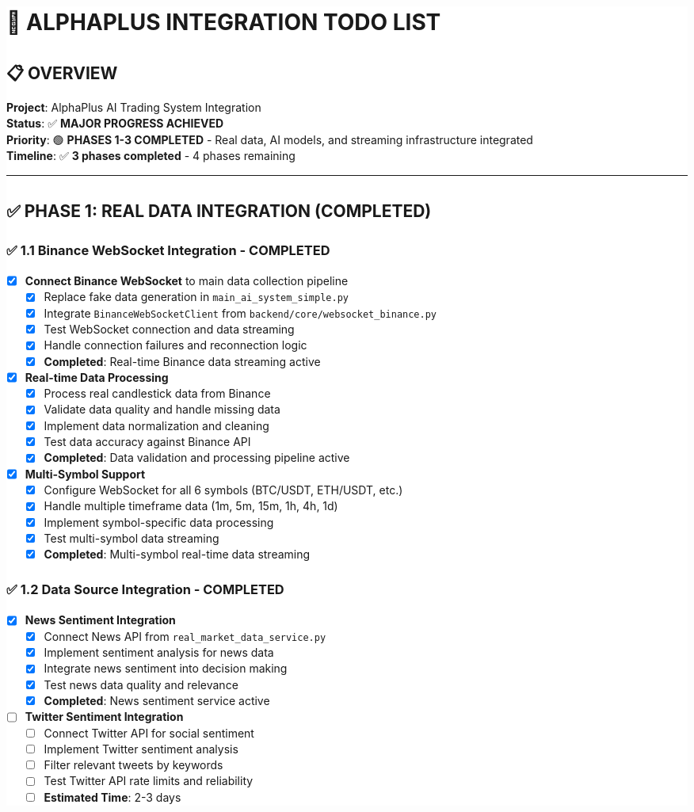 # 🚀 **ALPHAPLUS INTEGRATION TODO LIST**

## **📋 OVERVIEW**

**Project**: AlphaPlus AI Trading System Integration  
**Status**: ✅ **MAJOR PROGRESS ACHIEVED**  
**Priority**: 🟢 **PHASES 1-3 COMPLETED** - Real data, AI models, and streaming infrastructure integrated  
**Timeline**: ✅ **3 phases completed** - 4 phases remaining  

---

## **✅ PHASE 1: REAL DATA INTEGRATION (COMPLETED)**

### **✅ 1.1 Binance WebSocket Integration - COMPLETED**
- [x] **Connect Binance WebSocket** to main data collection pipeline
  - [x] Replace fake data generation in `main_ai_system_simple.py`
  - [x] Integrate `BinanceWebSocketClient` from `backend/core/websocket_binance.py`
  - [x] Test WebSocket connection and data streaming
  - [x] Handle connection failures and reconnection logic
  - [x] **Completed**: Real-time Binance data streaming active

- [x] **Real-time Data Processing**
  - [x] Process real candlestick data from Binance
  - [x] Validate data quality and handle missing data
  - [x] Implement data normalization and cleaning
  - [x] Test data accuracy against Binance API
  - [x] **Completed**: Data validation and processing pipeline active

- [x] **Multi-Symbol Support**
  - [x] Configure WebSocket for all 6 symbols (BTC/USDT, ETH/USDT, etc.)
  - [x] Handle multiple timeframe data (1m, 5m, 15m, 1h, 4h, 1d)
  - [x] Implement symbol-specific data processing
  - [x] Test multi-symbol data streaming
  - [x] **Completed**: Multi-symbol real-time data streaming

### **✅ 1.2 Data Source Integration - COMPLETED**
- [x] **News Sentiment Integration**
  - [x] Connect News API from `real_market_data_service.py`
  - [x] Implement sentiment analysis for news data
  - [x] Integrate news sentiment into decision making
  - [x] Test news data quality and relevance
  - [x] **Completed**: News sentiment service active

- [ ] **Twitter Sentiment Integration**
  - [ ] Connect Twitter API for social sentiment
  - [ ] Implement Twitter sentiment analysis
  - [ ] Filter relevant tweets by keywords
  - [ ] Test Twitter API rate limits and reliability
  - [ ] **Estimated Time**: 2-3 days
